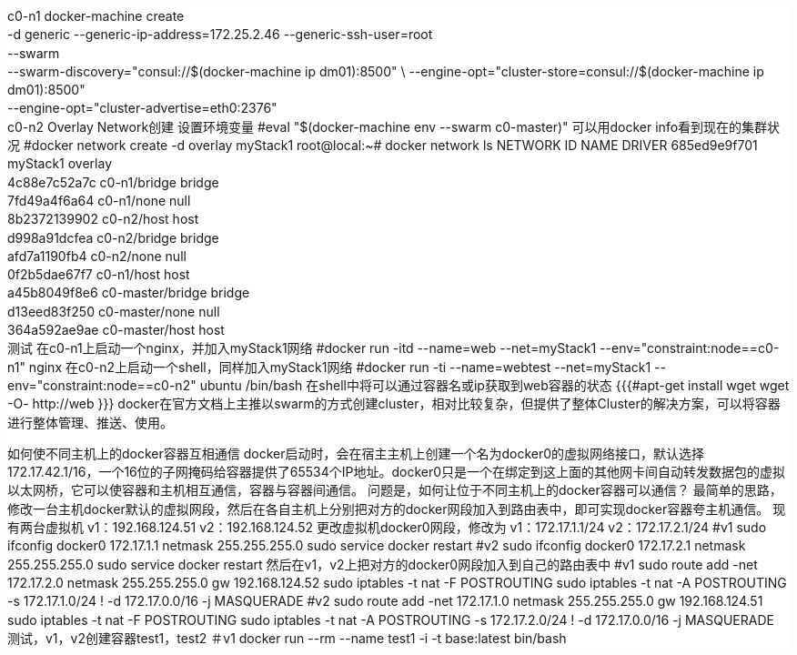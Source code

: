 c0-n1
docker-machine create \
-d generic --generic-ip-address=172.25.2.46 --generic-ssh-user=root \
--swarm \
--swarm-discovery="consul://$(docker-machine ip dm01):8500" \
--engine-opt="cluster-store=consul://$(docker-machine ip dm01):8500" \
--engine-opt="cluster-advertise=eth0:2376" \
c0-n2
Overlay Network创建
设置环境变量
 #eval "$(docker-machine env --swarm c0-master)"
可以用docker info看到现在的集群状况
 #docker network create -d overlay myStack1
root@local:~# docker network ls
NETWORK ID          NAME                DRIVER
685ed9e9f701        myStack1            overlay             
4c88e7c52a7c        c0-n1/bridge        bridge              
7fd49a4f6a64        c0-n1/none          null                
8b2372139902        c0-n2/host          host                
d998a91dcfea        c0-n2/bridge        bridge              
afd7a1190fb4        c0-n2/none          null                
0f2b5dae67f7        c0-n1/host          host                
a45b8049f8e6        c0-master/bridge    bridge              
d13eed83f250        c0-master/none      null                
364a592ae9ae        c0-master/host      host  
测试
在c0-n1上启动一个nginx，并加入myStack1网络
 #docker run -itd --name=web --net=myStack1 --env="constraint:node==c0-n1" nginx
在c0-n2上启动一个shell，同样加入myStack1网络
 #docker run -ti --name=webtest --net=myStack1 --env="constraint:node==c0-n2" ubuntu /bin/bash
在shell中将可以通过容器名或ip获取到web容器的状态
\{\{\{#apt-get install wget
wget -O- http://web \}\}\}
docker在官方文档上主推以swarm的方式创建cluster，相对比较复杂，但提供了整体Cluster的解决方案，可以将容器进行整体管理、推送、使用。

如何使不同主机上的docker容器互相通信
docker启动时，会在宿主主机上创建一个名为docker0的虚拟网络接口，默认选择172.17.42.1/16，一个16位的子网掩码给容器提供了65534个IP地址。docker0只是一个在绑定到这上面的其他网卡间自动转发数据包的虚拟以太网桥，它可以使容器和主机相互通信，容器与容器间通信。
问题是，如何让位于不同主机上的docker容器可以通信？
最简单的思路，修改一台主机docker默认的虚拟网段，然后在各自主机上分别把对方的docker网段加入到路由表中，即可实现docker容器夸主机通信。
现有两台虚拟机
v1：192.168.124.51
v2：192.168.124.52
更改虚拟机docker0网段，修改为
v1：172.17.1.1/24
v2：172.17.2.1/24
 #v1
sudo ifconfig docker0 172.17.1.1 netmask 255.255.255.0
sudo service docker restart
 #v2
sudo ifconfig docker0 172.17.2.1 netmask 255.255.255.0
sudo service docker restart
然后在v1，v2上把对方的docker0网段加入到自己的路由表中
 #v1
sudo route add -net 172.17.2.0 netmask 255.255.255.0 gw 192.168.124.52
sudo iptables -t nat -F POSTROUTING
sudo iptables -t nat -A POSTROUTING -s 172.17.1.0/24 ! -d 172.17.0.0/16 -j MASQUERADE
 #v2
sudo route add -net 172.17.1.0  netmask 255.255.255.0  gw 192.168.124.51
sudo iptables -t nat -F POSTROUTING
sudo iptables -t nat -A POSTROUTING -s 172.17.2.0/24 ! -d 172.17.0.0/16 -j MASQUERADE
测试，v1，v2创建容器test1，test2
＃v1
docker run --rm --name test1 -i -t base:latest bin/bash